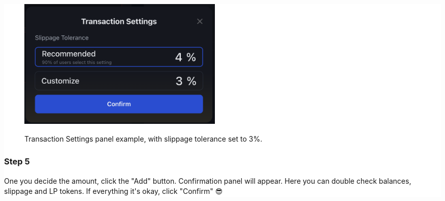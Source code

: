 <figure><img src="../../.gitbook/assets/liquidity-pools/adding-liquidity-4-adjust-slippage.png" alt="" width="375"><figcaption><p>Transaction Settings panel example, with slippage tolerance set to 3%.</p></figcaption></figure>

### Step 5

One you decide the amount, click the "Add" button. Confirmation panel will appear. Here you can double check balances, slippage and LP tokens. If everything it's okay, click "Confirm" :sunglasses:
